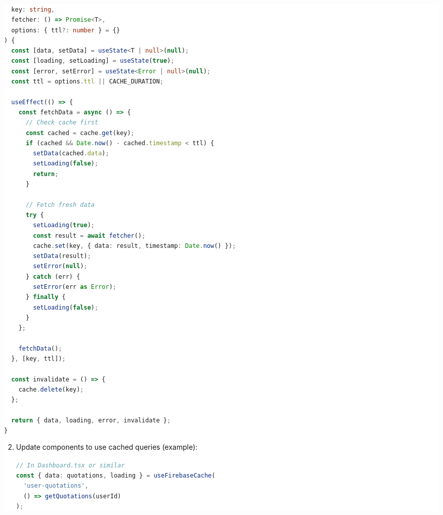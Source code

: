    ```typescript
     key: string,
     fetcher: () => Promise<T>,
     options: { ttl?: number } = {}
   ) {
     const [data, setData] = useState<T | null>(null);
     const [loading, setLoading] = useState(true);
     const [error, setError] = useState<Error | null>(null);
     const ttl = options.ttl || CACHE_DURATION;
   
     useEffect(() => {
       const fetchData = async () => {
         // Check cache first
         const cached = cache.get(key);
         if (cached && Date.now() - cached.timestamp < ttl) {
           setData(cached.data);
           setLoading(false);
           return;
         }
   
         // Fetch fresh data
         try {
           setLoading(true);
           const result = await fetcher();
           cache.set(key, { data: result, timestamp: Date.now() });
           setData(result);
           setError(null);
         } catch (err) {
           setError(err as Error);
         } finally {
           setLoading(false);
         }
       };
   
       fetchData();
     }, [key, ttl]);
   
     const invalidate = () => {
       cache.delete(key);
     };
   
     return { data, loading, error, invalidate };
   }
   ```

2. Update components to use cached queries (example):
   ```typescript
   // In Dashboard.tsx or similar
   const { data: quotations, loading } = useFirebaseCache(
     'user-quotations',
     () => getQuotations(userId)
   );
   ```
